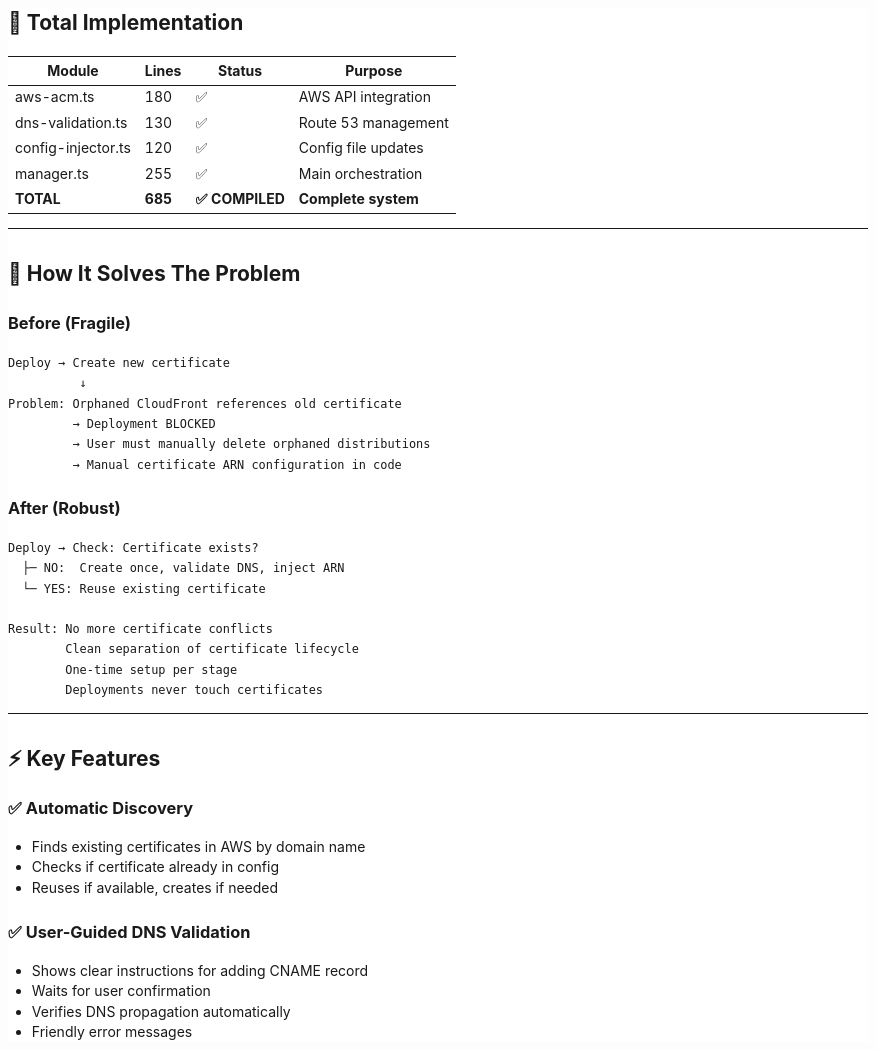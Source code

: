 ## 🔧 Total Implementation

| Module | Lines | Status | Purpose |
|--------|-------|--------|---------|
| aws-acm.ts | 180 | ✅ | AWS API integration |
| dns-validation.ts | 130 | ✅ | Route 53 management |
| config-injector.ts | 120 | ✅ | Config file updates |
| manager.ts | 255 | ✅ | Main orchestration |
| **TOTAL** | **685** | **✅ COMPILED** | **Complete system** |

---

## 🚀 How It Solves The Problem

### Before (Fragile)
```
Deploy → Create new certificate
          ↓
Problem: Orphaned CloudFront references old certificate
         → Deployment BLOCKED
         → User must manually delete orphaned distributions
         → Manual certificate ARN configuration in code
```

### After (Robust)
```
Deploy → Check: Certificate exists?
  ├─ NO:  Create once, validate DNS, inject ARN
  └─ YES: Reuse existing certificate

Result: No more certificate conflicts
        Clean separation of certificate lifecycle
        One-time setup per stage
        Deployments never touch certificates
```

---

## ⚡ Key Features

### ✅ Automatic Discovery
- Finds existing certificates in AWS by domain name
- Checks if certificate already in config
- Reuses if available, creates if needed

### ✅ User-Guided DNS Validation
- Shows clear instructions for adding CNAME record
- Waits for user confirmation
- Verifies DNS propagation automatically
- Friendly error messages
